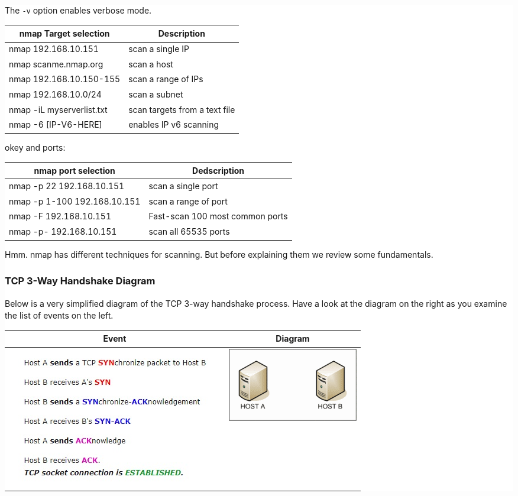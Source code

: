 The `-v` option enables verbose mode.

| nmap Target selection     | Description                   |
| ------------------------- | ----------------------------- |
| nmap 192.168.10.151       | scan a single IP              |
| nmap scanme.nmap.org      | scan a host                   |
| nmap 192.168.10.150-155   | scan a range of IPs           |
| nmap 192.168.10.0/24      | scan a subnet                 |
| nmap -iL myserverlist.txt | scan targets from a text file |
| nmap -6 \[IP-V6-HERE]     | enables IP v6 scanning        |

okey and ports:

| nmap port selection          | Dedscription                    |
| ---------------------------- | ------------------------------- |
| nmap -p 22 192.168.10.151    | scan a single port              |
| nmap -p 1-100 192.168.10.151 | scan a range of port            |
| nmap -F 192.168.10.151       | Fast-scan 100 most common ports |
| nmap -p- 192.168.10.151      | scan all 65535 ports            |

Hmm. nmap has different techniques for scanning. But before explaining them we review some fundamentals.

### TCP 3-Way Handshake Diagram

Below is a very simplified diagram of the TCP 3-way handshake process. Have a look at the diagram on the right as you examine the list of events on the left.

| Event                                          |                  Diagram                 |
| ---------------------------------------------- | :--------------------------------------: |
| ![](./pic/3way-handshake-events.jpg) | ![](./pic/3-way-handshake.gif) |

